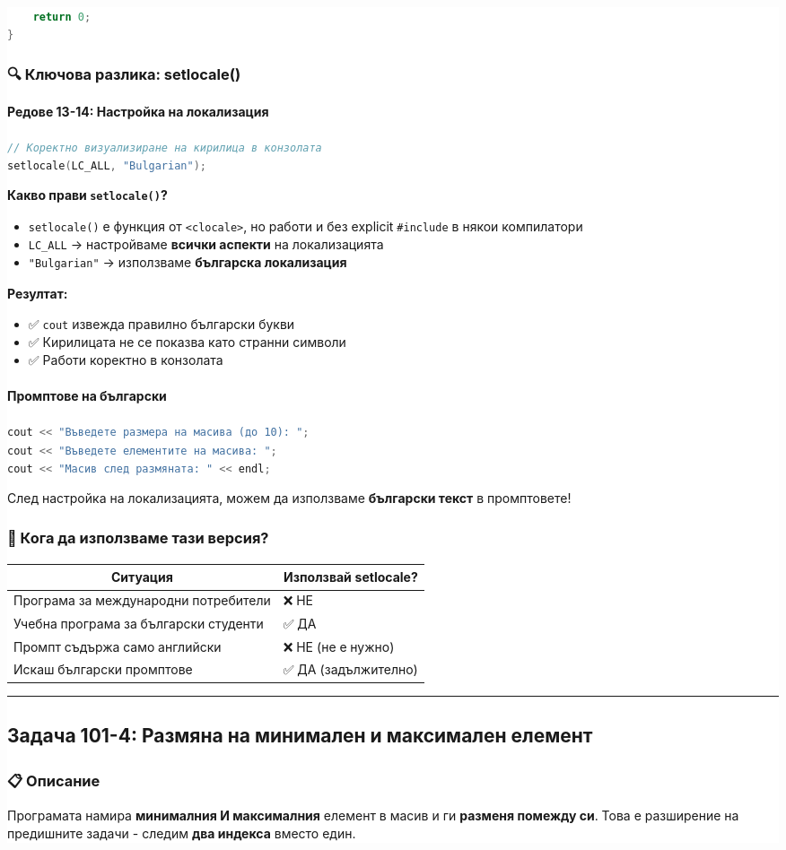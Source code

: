 ```cpp
    return 0;
}
```

### 🔍 Ключова разлика: setlocale()

#### **Редове 13-14: Настройка на локализация**

```cpp
// Коректно визуализиране на кирилица в конзолата
setlocale(LC_ALL, "Bulgarian");
```

**Какво прави `setlocale()`?**

- `setlocale()` е функция от `<clocale>`, но работи и без explicit `#include` в някои компилатори
- `LC_ALL` → настройваме **всички аспекти** на локализацията
- `"Bulgarian"` → използваме **българска локализация**

**Резултат:**
- ✅ `cout` извежда правилно български букви
- ✅ Кирилицата не се показва като странни символи
- ✅ Работи коректно в конзолата

#### **Промптове на български**

```cpp
cout << "Въведете размера на масива (до 10): ";
cout << "Въведете елементите на масива: ";
cout << "Масив след размяната: " << endl;
```

След настройка на локализацията, можем да използваме **български текст** в промптовете!

### 📱 Кога да използваме тази версия?

| Ситуация | Използвай setlocale? |
|---|---|
| Програма за международни потребители | ❌ НЕ |
| Учебна програма за български студенти | ✅ ДА |
| Промпт съдържа само английски | ❌ НЕ (не е нужно) |
| Искаш български промптове | ✅ ДА (задължително) |

---

## Задача 101-4: Размяна на минимален и максимален елемент

### 📋 Описание

Програмата намира **минималния И максималния** елемент в масив и ги **разменя помежду си**. Това е разширение на предишните задачи - следим **два индекса** вместо един.
